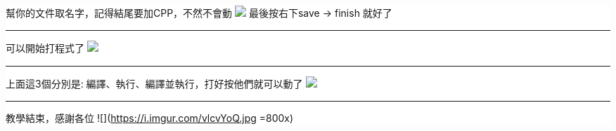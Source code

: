 幫你的文件取名字，記得結尾要加CPP，不然不會動
![](https://i.imgur.com/j0OFnvv.png)
最後按右下save -> finish 就好了

----

可以開始打程式了
![](https://i.imgur.com/2pTjto8.png)

----

上面這3個分別是: 編譯、執行、編譯並執行，打好按他們就可以動了
![](https://i.imgur.com/JcpiF1j.png)

----

教學結束，感謝各位
![](https://i.imgur.com/vlcvYoQ.jpg =800x)
